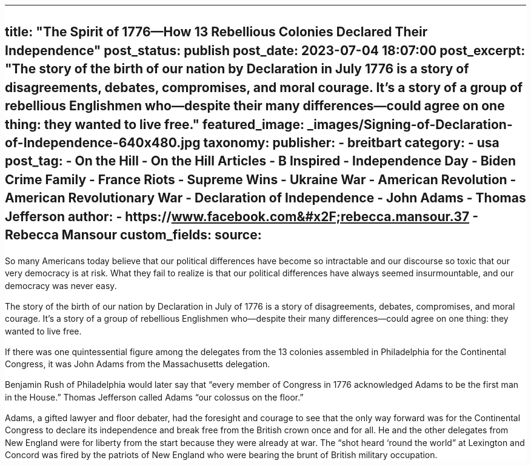 
---
title: "The Spirit of 1776—How 13 Rebellious Colonies Declared Their Independence" 
post_status: publish
post_date: 2023-07-04 18:07:00 
post_excerpt: "The story of the birth of our nation by Declaration in July 1776 is a story of disagreements, debates, compromises, and moral courage. It’s a story of a group of rebellious Englishmen who—despite their many differences—could agree on one thing: they wanted to live free."
featured_image: _images/Signing-of-Declaration-of-Independence-640x480.jpg 
taxonomy:
    publisher:
        - breitbart
    category:
        - usa 
    post_tag:
        - On the Hill
        - On the Hill Articles
        - B Inspired
        - Independence Day
        - Biden Crime Family
        - France Riots
        - Supreme Wins
        - Ukraine War
        - American Revolution
        - American Revolutionary War
        - Declaration of Independence
        - John Adams
        - Thomas Jefferson
    author:
        - https:&#x2F;&#x2F;www.facebook.com&#x2F;rebecca.mansour.37
        - Rebecca Mansour
custom_fields:
    source: 
---
So many Americans today believe that our political differences have become so intractable and our discourse so toxic that our very democracy is at risk. What they fail to realize is that our political differences have always seemed insurmountable, and our democracy was never easy.

The story of the birth of our nation by Declaration in July of 1776 is a story of disagreements, debates, compromises, and moral courage. It’s a story of a group of rebellious Englishmen who—despite their many differences—could agree on one thing: they wanted to live free.

If there was one quintessential figure among the delegates from the 13 colonies assembled in Philadelphia for the Continental Congress, it was John Adams from the Massachusetts delegation.

Benjamin Rush of Philadelphia would later say that “every member of Congress in 1776 acknowledged Adams to be the first man in the House.” Thomas Jefferson called Adams “our colossus on the floor.”

Adams, a gifted lawyer and floor debater, had the foresight and courage to see that the only way forward was for the Continental Congress to declare its independence and break free from the British crown once and for all. He and the other delegates from New England were for liberty from the start because they were already at war. The “shot heard ‘round the world” at Lexington and Concord was fired by the patriots of New England who were bearing the brunt of British military occupation.
